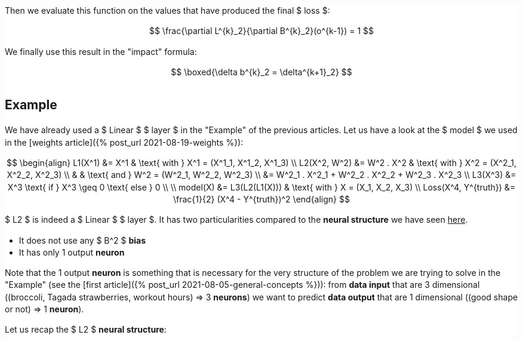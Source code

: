 Then we evaluate this function on the values that have produced the final $ loss $:

$$ 
\frac{\partial L^{k}_2}{\partial B^{k}_2}(o^{k-1}) = 1
$$

We finally use this result in the "impact" formula:

$$ 
\boxed{\delta b^{k}_2 = \delta^{k+1}_2}
$$

## Example

We have already used a $ Linear $ $ layer $ in the "Example" of the previous articles. Let us have a look 
at the $ model $ we used in the [weights article]({% post_url 2021-08-19-weights %}): 

$$
\begin{align}
    L1(X^1)  &= X^1 & \text{ with } X^1 = (X^1_1, X^1_2, X^1_3) \\
    L2(X^2, W^2) &= W^2 . X^2          & \text{ with } X^2 = (X^2_1, X^2_2, X^2_3) \\
                 &                     & \text{ and } W^2 = (W^2_1, W^2_2, W^2_3) \\
                 &= W^2_1 . X^2_1 + W^2_2 . X^2_2 + W^2_3 . X^2_3 \\
    L3(X^3)  &= X^3 \text{ if } X^3 \geq 0 \text{ else } 0 \\ \\
    model(X) &= L3(L2(L1(X))) & \text{ with } X = (X_1, X_2, X_3) \\ 
    Loss(X^4, Y^{truth})  &= \frac{1}{2} (X^4 - Y^{truth})^2 
\end{align}
$$

$ L2 $ is indeed a $ Linear $ $ layer $. 
It has two particularities compared to the **neural structure** we have seen [here](#linear-structure1). 

- It does not use any $ B^2 $ **bias**
- It has only 1 output **neuron** 

Note that the 1 output **neuron** is something that is necessary for the very structure of the problem we are 
trying to solve in the "Example" (see the [first article]({% post_url 2021-08-05-general-concepts %})): 
from **data input** that are 3 dimensional 
((broccoli, Tagada strawberries, workout hours) => 3 **neurons**) we want to predict **data output** that are 
1 dimensional ((good shape or not) => 1 **neuron**). 

Let us recap the $ L2 $ **neural structure**: 
